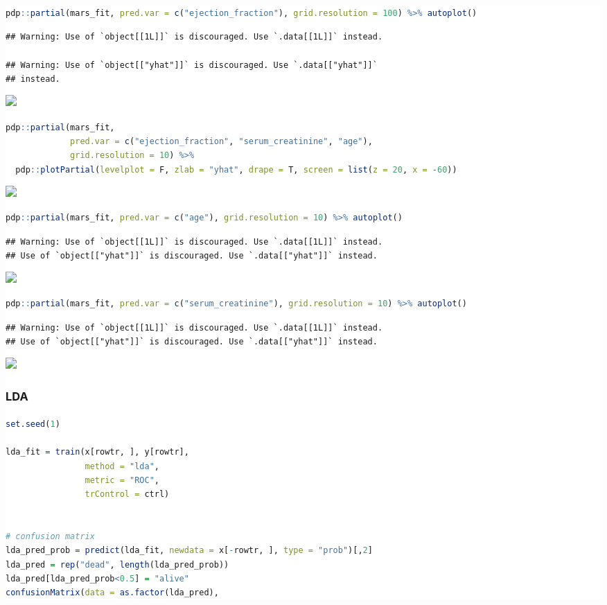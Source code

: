 ``` r
pdp::partial(mars_fit, pred.var = c("ejection_fraction"), grid.resolution = 100) %>% autoplot()
```

    ## Warning: Use of `object[[1L]]` is discouraged. Use `.data[[1L]]` instead.

    ## Warning: Use of `object[["yhat"]]` is discouraged. Use `.data[["yhat"]]`
    ## instead.

![](midterm_files/figure-gfm/unnamed-chunk-9-1.png)

``` r
pdp::partial(mars_fit, 
             pred.var = c("ejection_fraction", "serum_creatinine", "age"), 
             grid.resolution = 10) %>% 
  pdp::plotPartial(levelplot = F, zlab = "yhat", drape = T, screen = list(z = 20, x = -60))
```

![](midterm_files/figure-gfm/unnamed-chunk-9-2.png)

``` r
pdp::partial(mars_fit, pred.var = c("age"), grid.resolution = 10) %>% autoplot()
```

    ## Warning: Use of `object[[1L]]` is discouraged. Use `.data[[1L]]` instead.
    ## Use of `object[["yhat"]]` is discouraged. Use `.data[["yhat"]]` instead.

![](midterm_files/figure-gfm/unnamed-chunk-9-3.png)

``` r
pdp::partial(mars_fit, pred.var = c("serum_creatinine"), grid.resolution = 10) %>% autoplot()
```

    ## Warning: Use of `object[[1L]]` is discouraged. Use `.data[[1L]]` instead.
    ## Use of `object[["yhat"]]` is discouraged. Use `.data[["yhat"]]` instead.

![](midterm_files/figure-gfm/unnamed-chunk-9-4.png)

### LDA

``` r
set.seed(1)

lda_fit = train(x[rowtr, ], y[rowtr], 
                method = "lda", 
                metric = "ROC", 
                trControl = ctrl)


# confusion matrix
lda_pred_prob = predict(lda_fit, newdata = x[-rowtr, ], type = "prob")[,2]
lda_pred = rep("dead", length(lda_pred_prob))
lda_pred[lda_pred_prob<0.5] = "alive"
confusionMatrix(data = as.factor(lda_pred), 
```
